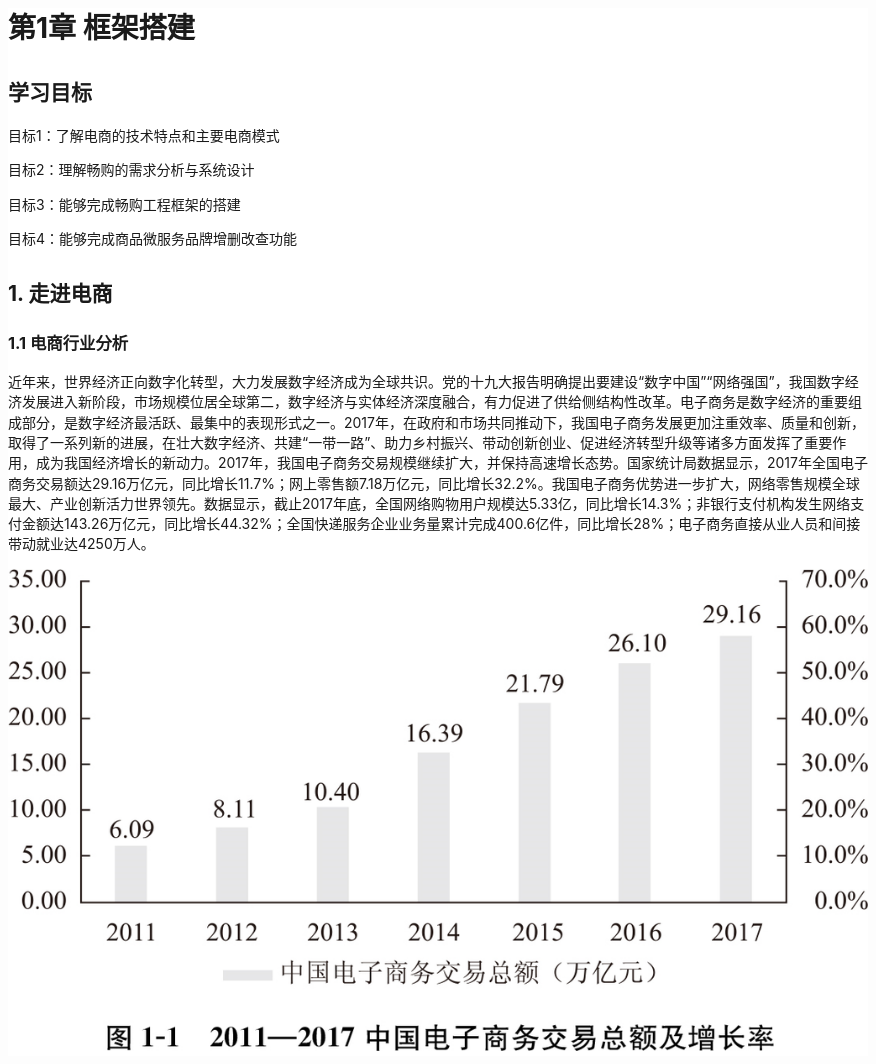 # 第1章 框架搭建

## 学习目标

目标1：了解电商的技术特点和主要电商模式

目标2：理解畅购的需求分析与系统设计

目标3：能够完成畅购工程框架的搭建

目标4：能够完成商品微服务品牌增删改查功能

## 1. 走进电商

### 1.1 电商行业分析

​	近年来，世界经济正向数字化转型，大力发展数字经济成为全球共识。党的十九大报告明确提出要建设“数字中国”“网络强国”，我国数字经济发展进入新阶段，市场规模位居全球第二，数字经济与实体经济深度融合，有力促进了供给侧结构性改革。电子商务是数字经济的重要组成部分，是数字经济最活跃、最集中的表现形式之一。2017年，在政府和市场共同推动下，我国电子商务发展更加注重效率、质量和创新，取得了一系列新的进展，在壮大数字经济、共建“一带一路”、助力乡村振兴、带动创新创业、促进经济转型升级等诸多方面发挥了重要作用，成为我国经济增长的新动力。
​	2017年，我国电子商务交易规模继续扩大，并保持高速增长态势。国家统计局数据显示，2017年全国电子商务交易额达29.16万亿元，同比增长11.7%；网上零售额7.18万亿元，同比增长32.2%。我国电子商务优势进一步扩大，网络零售规模全球最大、产业创新活力世界领先。数据显示，截止2017年底，全国网络购物用户规模达5.33亿，同比增长14.3%；非银行支付机构发生网络支付金额达143.26万亿元，同比增长44.32%；全国快递服务企业业务量累计完成400.6亿件，同比增长28%；电子商务直接从业人员和间接带动就业达4250万人。

![](image/1-1.png)


